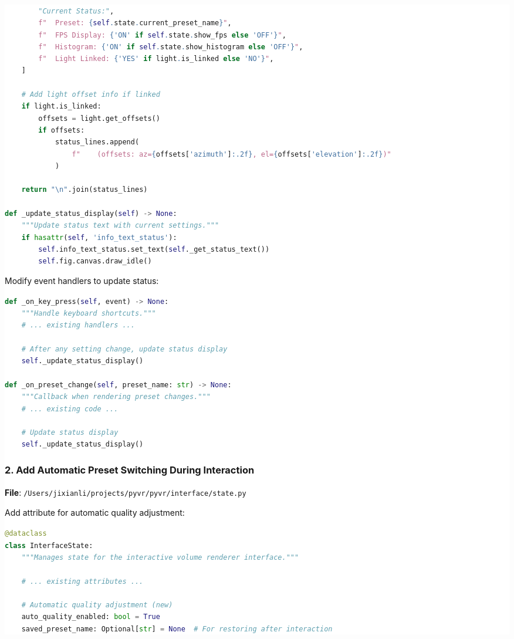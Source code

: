 ```python
        "Current Status:",
        f"  Preset: {self.state.current_preset_name}",
        f"  FPS Display: {'ON' if self.state.show_fps else 'OFF'}",
        f"  Histogram: {'ON' if self.state.show_histogram else 'OFF'}",
        f"  Light Linked: {'YES' if light.is_linked else 'NO'}",
    ]

    # Add light offset info if linked
    if light.is_linked:
        offsets = light.get_offsets()
        if offsets:
            status_lines.append(
                f"    (offsets: az={offsets['azimuth']:.2f}, el={offsets['elevation']:.2f})"
            )

    return "\n".join(status_lines)

def _update_status_display(self) -> None:
    """Update status text with current settings."""
    if hasattr(self, 'info_text_status'):
        self.info_text_status.set_text(self._get_status_text())
        self.fig.canvas.draw_idle()
```

Modify event handlers to update status:

```python
def _on_key_press(self, event) -> None:
    """Handle keyboard shortcuts."""
    # ... existing handlers ...

    # After any setting change, update status display
    self._update_status_display()

def _on_preset_change(self, preset_name: str) -> None:
    """Callback when rendering preset changes."""
    # ... existing code ...

    # Update status display
    self._update_status_display()
```

### 2. Add Automatic Preset Switching During Interaction

**File**: `/Users/jixianli/projects/pyvr/pyvr/interface/state.py`

Add attribute for automatic quality adjustment:

```python
@dataclass
class InterfaceState:
    """Manages state for the interactive volume renderer interface."""

    # ... existing attributes ...

    # Automatic quality adjustment (new)
    auto_quality_enabled: bool = True
    saved_preset_name: Optional[str] = None  # For restoring after interaction
```

